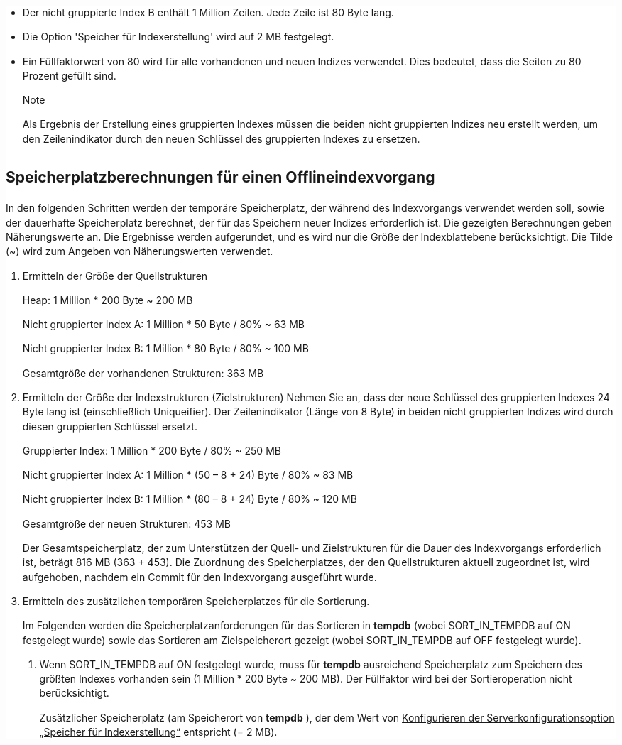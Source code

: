 -   Der nicht gruppierte Index B enthält 1 Million Zeilen. Jede Zeile ist 80 Byte lang.  
  
-   Die Option 'Speicher für Indexerstellung' wird auf 2 MB festgelegt.  
  
-   Ein Füllfaktorwert von 80 wird für alle vorhandenen und neuen Indizes verwendet. Dies bedeutet, dass die Seiten zu 80 Prozent gefüllt sind.  
  
    > [!NOTE]  
    >  Als Ergebnis der Erstellung eines gruppierten Indexes müssen die beiden nicht gruppierten Indizes neu erstellt werden, um den Zeilenindikator durch den neuen Schlüssel des gruppierten Indexes zu ersetzen.  
  
## <a name="disk-space-calculations-for-an-offline-index-operation"></a>Speicherplatzberechnungen für einen Offlineindexvorgang  
 In den folgenden Schritten werden der temporäre Speicherplatz, der während des Indexvorgangs verwendet werden soll, sowie der dauerhafte Speicherplatz berechnet, der für das Speichern neuer Indizes erforderlich ist. Die gezeigten Berechnungen geben Näherungswerte an. Die Ergebnisse werden aufgerundet, und es wird nur die Größe der Indexblattebene berücksichtigt. Die Tilde (~) wird zum Angeben von Näherungswerten verwendet.  
  
1.  Ermitteln der Größe der Quellstrukturen  
  
     Heap: 1 Million * 200 Byte ~ 200 MB  
  
     Nicht gruppierter Index A: 1 Million * 50 Byte / 80% ~ 63 MB  
  
     Nicht gruppierter Index B: 1 Million * 80 Byte / 80% ~ 100 MB  
  
     Gesamtgröße der vorhandenen Strukturen: 363 MB  
  
2.  Ermitteln der Größe der Indexstrukturen (Zielstrukturen) Nehmen Sie an, dass der neue Schlüssel des gruppierten Indexes 24 Byte lang ist (einschließlich Uniqueifier). Der Zeilenindikator (Länge von 8 Byte) in beiden nicht gruppierten Indizes wird durch diesen gruppierten Schlüssel ersetzt.  
  
     Gruppierter Index: 1 Million * 200 Byte / 80% ~ 250 MB  
  
     Nicht gruppierter Index A: 1 Million * (50 – 8 + 24) Byte / 80% ~ 83 MB  
  
     Nicht gruppierter Index B: 1 Million * (80 – 8 + 24) Byte / 80% ~ 120 MB  
  
     Gesamtgröße der neuen Strukturen: 453 MB  
  
     Der Gesamtspeicherplatz, der zum Unterstützen der Quell- und Zielstrukturen für die Dauer des Indexvorgangs erforderlich ist, beträgt 816 MB (363 + 453). Die Zuordnung des Speicherplatzes, der den Quellstrukturen aktuell zugeordnet ist, wird aufgehoben, nachdem ein Commit für den Indexvorgang ausgeführt wurde.  
  
3.  Ermitteln des zusätzlichen temporären Speicherplatzes für die Sortierung.  
  
     Im Folgenden werden die Speicherplatzanforderungen für das Sortieren in **tempdb** (wobei SORT_IN_TEMPDB auf ON festgelegt wurde) sowie das Sortieren am Zielspeicherort gezeigt (wobei SORT_IN_TEMPDB auf OFF festgelegt wurde).  
  
    1.  Wenn SORT_IN_TEMPDB auf ON festgelegt wurde, muss für **tempdb** ausreichend Speicherplatz zum Speichern des größten Indexes vorhanden sein (1 Million * 200 Byte ~ 200 MB). Der Füllfaktor wird bei der Sortieroperation nicht berücksichtigt.  
  
         Zusätzlicher Speicherplatz (am Speicherort von **tempdb** ), der dem Wert von [Konfigurieren der Serverkonfigurationsoption „Speicher für Indexerstellung“](../../database-engine/configure-windows/configure-the-index-create-memory-server-configuration-option.md) entspricht (= 2 MB).  
  